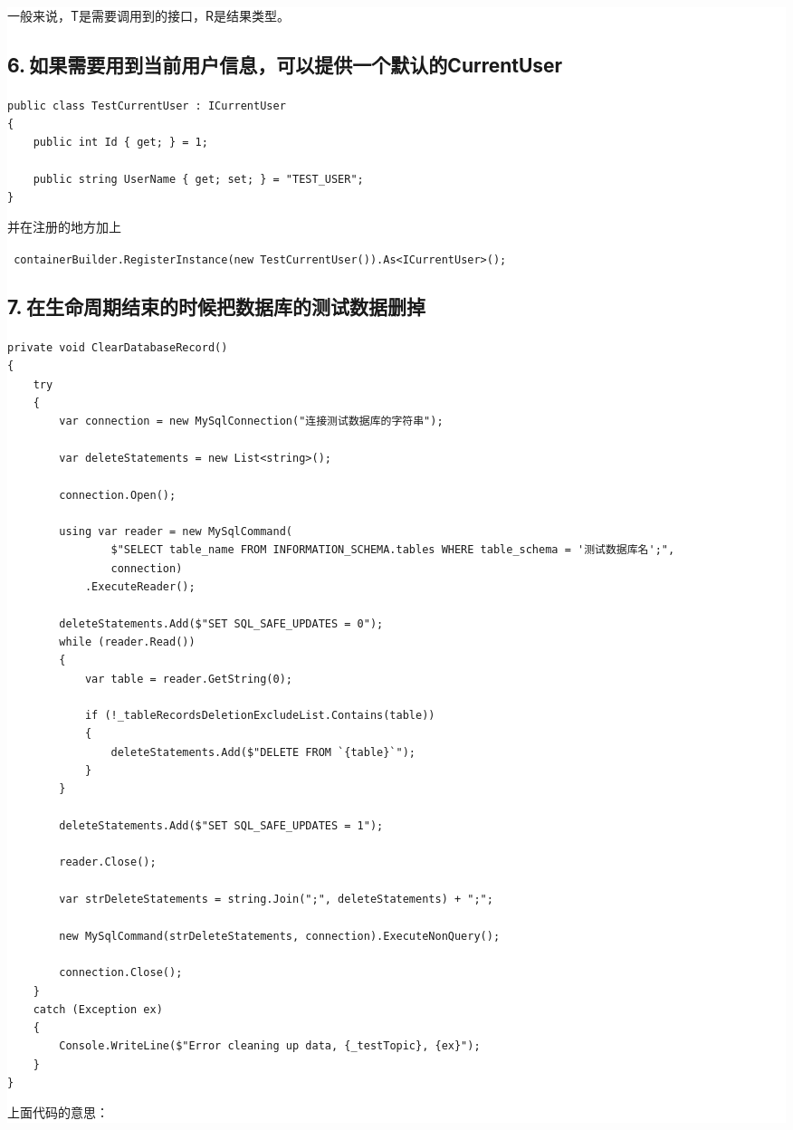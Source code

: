 一般来说，T是需要调用到的接口，R是结果类型。
## 6. 如果需要用到当前用户信息，可以提供一个默认的CurrentUser

```
public class TestCurrentUser : ICurrentUser
{
    public int Id { get; } = 1;

    public string UserName { get; set; } = "TEST_USER";
}
```
并在注册的地方加上
```
 containerBuilder.RegisterInstance(new TestCurrentUser()).As<ICurrentUser>();
```
## 7. 在生命周期结束的时候把数据库的测试数据删掉
```
private void ClearDatabaseRecord()
{
    try
    {
        var connection = new MySqlConnection("连接测试数据库的字符串");

        var deleteStatements = new List<string>();

        connection.Open();

        using var reader = new MySqlCommand(
                $"SELECT table_name FROM INFORMATION_SCHEMA.tables WHERE table_schema = '测试数据库名';",
                connection)
            .ExecuteReader();

        deleteStatements.Add($"SET SQL_SAFE_UPDATES = 0");
        while (reader.Read())
        {
            var table = reader.GetString(0);

            if (!_tableRecordsDeletionExcludeList.Contains(table))
            {
                deleteStatements.Add($"DELETE FROM `{table}`");
            }
        }

        deleteStatements.Add($"SET SQL_SAFE_UPDATES = 1");

        reader.Close();

        var strDeleteStatements = string.Join(";", deleteStatements) + ";";

        new MySqlCommand(strDeleteStatements, connection).ExecuteNonQuery();

        connection.Close();
    }
    catch (Exception ex)
    {
        Console.WriteLine($"Error cleaning up data, {_testTopic}, {ex}");
    }
}
```
上面代码的意思：
